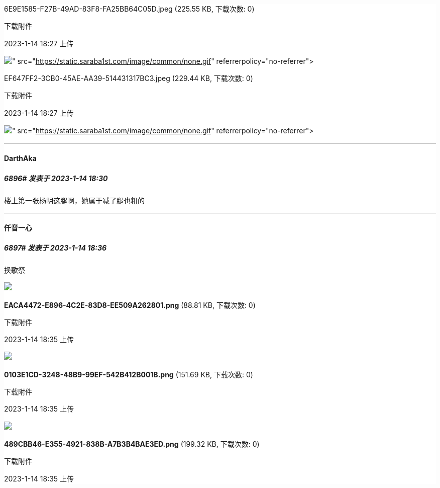 6E9E1585-F27B-49AD-83F8-FA25BB64C05D.jpeg
(225.55 KB, 下载次数: 0)

下载附件

2023-1-14 18:27 上传

<img src="https://img.saraba1st.com/forum/202301/14/182722ycr6rxu6fr4n2idr.jpeg" referrerpolicy="no-referrer">" src="https://static.saraba1st.com/image/common/none.gif" referrerpolicy="no-referrer">

EF647FF2-3CB0-45AE-AA39-514431317BC3.jpeg
(229.44 KB, 下载次数: 0)

下载附件

2023-1-14 18:27 上传

<img src="https://img.saraba1st.com/forum/202301/14/182721cx5j28v68x74qrv0.jpeg" referrerpolicy="no-referrer">" src="https://static.saraba1st.com/image/common/none.gif" referrerpolicy="no-referrer">

*****

####  DarthAka  
##### 6896#       发表于 2023-1-14 18:30

楼上第一张杨明这腿啊，她属于减了腿也粗的



*****

####  仟音一心  
##### 6897#       发表于 2023-1-14 18:36

换歌祭

<img src="https://img.saraba1st.com/forum/202301/14/183543fh8hq290odnraxdn.png" referrerpolicy="no-referrer">

<strong>EACA4472-E896-4C2E-83D8-EE509A262801.png</strong> (88.81 KB, 下载次数: 0)

下载附件

2023-1-14 18:35 上传

<img src="https://img.saraba1st.com/forum/202301/14/183549nha6an9wq3qc8ppn.png" referrerpolicy="no-referrer">

<strong>0103E1CD-3248-48B9-99EF-542B412B001B.png</strong> (151.69 KB, 下载次数: 0)

下载附件

2023-1-14 18:35 上传

<img src="https://img.saraba1st.com/forum/202301/14/183555jpo9s8fm5dleqcgo.png" referrerpolicy="no-referrer">

<strong>489CBB46-E355-4921-838B-A7B3B4BAE3ED.png</strong> (199.32 KB, 下载次数: 0)

下载附件

2023-1-14 18:35 上传

